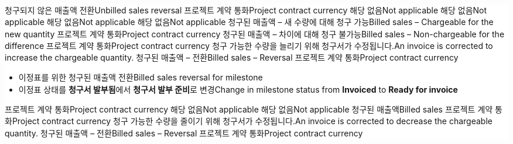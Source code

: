 <td><span data-ttu-id="1f5a6-184">청구되지 않은 매출액 전환</span><span class="sxs-lookup"><span data-stu-id="1f5a6-184">Unbilled sales reversal</span></span></td>
<td><span data-ttu-id="1f5a6-185">프로젝트 계약 통화</span><span class="sxs-lookup"><span data-stu-id="1f5a6-185">Project contract currency</span></span></td>
<td rowspan="3"><span data-ttu-id="1f5a6-186">해당 없음</span><span class="sxs-lookup"><span data-stu-id="1f5a6-186">Not applicable</span></span></td>
<td rowspan="3"><span data-ttu-id="1f5a6-187">해당 없음</span><span class="sxs-lookup"><span data-stu-id="1f5a6-187">Not applicable</span></span></td>
<td rowspan="3"><span data-ttu-id="1f5a6-188">해당 없음</span><span class="sxs-lookup"><span data-stu-id="1f5a6-188">Not applicable</span></span></td>
<td rowspan="3"><span data-ttu-id="1f5a6-189">해당 없음</span><span class="sxs-lookup"><span data-stu-id="1f5a6-189">Not applicable</span></span></td>
</tr>
<tr>
<td><span data-ttu-id="1f5a6-190">청구된 매출액 – 새 수량에 대해 청구 가능</span><span class="sxs-lookup"><span data-stu-id="1f5a6-190">Billed sales – Chargeable for the new quantity</span></span></td>
<td><span data-ttu-id="1f5a6-191">프로젝트 계약 통화</span><span class="sxs-lookup"><span data-stu-id="1f5a6-191">Project contract currency</span></span></td>
</tr>
<tr>
<td><span data-ttu-id="1f5a6-192">청구된 매출액 – 차이에 대해 청구 불가능</span><span class="sxs-lookup"><span data-stu-id="1f5a6-192">Billed sales – Non-chargeable for the difference</span></span></td>
<td><span data-ttu-id="1f5a6-193">프로젝트 계약 통화</span><span class="sxs-lookup"><span data-stu-id="1f5a6-193">Project contract currency</span></span></td>
</tr>
<tr>
<td rowspan="2"><span data-ttu-id="1f5a6-194">청구 가능한 수량을 늘리기 위해 청구서가 수정됩니다.</span><span class="sxs-lookup"><span data-stu-id="1f5a6-194">An invoice is corrected to increase the chargeable quantity.</span></span></td>
<td><span data-ttu-id="1f5a6-195">청구된 매출액 – 전환</span><span class="sxs-lookup"><span data-stu-id="1f5a6-195">Billed sales – Reversal</span></span></td>
<td><span data-ttu-id="1f5a6-196">프로젝트 계약 통화</span><span class="sxs-lookup"><span data-stu-id="1f5a6-196">Project contract currency</span></span></td>
<td rowspan="5">
<ul>
<li><span data-ttu-id="1f5a6-197">이정표를 위한 청구된 매출액 전환</span><span class="sxs-lookup"><span data-stu-id="1f5a6-197">Billed sales reversal for milestone</span></span></li>
<li><span data-ttu-id="1f5a6-198">이정표 상태를 <strong>청구서 발부됨</strong>에서 <strong>청구서 발부 준비</strong>로 변경</span><span class="sxs-lookup"><span data-stu-id="1f5a6-198">Change in milestone status from <strong>Invoiced</strong> to <strong>Ready for invoice</strong></span></span></li>
</ul>
</td>
<td rowspan="5"><span data-ttu-id="1f5a6-199">프로젝트 계약 통화</span><span class="sxs-lookup"><span data-stu-id="1f5a6-199">Project contract currency</span></span></td>
<td rowspan="5"><span data-ttu-id="1f5a6-200">해당 없음</span><span class="sxs-lookup"><span data-stu-id="1f5a6-200">Not applicable</span></span></td>
<td rowspan="5"><span data-ttu-id="1f5a6-201">해당 없음</span><span class="sxs-lookup"><span data-stu-id="1f5a6-201">Not applicable</span></span></td>
</tr>
<tr>
<td><span data-ttu-id="1f5a6-202">청구된 매출액</span><span class="sxs-lookup"><span data-stu-id="1f5a6-202">Billed sales</span></span></td>
<td><span data-ttu-id="1f5a6-203">프로젝트 계약 통화</span><span class="sxs-lookup"><span data-stu-id="1f5a6-203">Project contract currency</span></span></td>
</tr>
<tr>
<td rowspan="3"><span data-ttu-id="1f5a6-204">청구 가능한 수량을 줄이기 위해 청구서가 수정됩니다.</span><span class="sxs-lookup"><span data-stu-id="1f5a6-204">An invoice is corrected to decrease the chargeable quantity.</span></span></td>
<td><span data-ttu-id="1f5a6-205">청구된 매출액 – 전환</span><span class="sxs-lookup"><span data-stu-id="1f5a6-205">Billed sales – Reversal</span></span></td>
<td><span data-ttu-id="1f5a6-206">프로젝트 계약 통화</span><span class="sxs-lookup"><span data-stu-id="1f5a6-206">Project contract currency</span></span></td>
</tr>